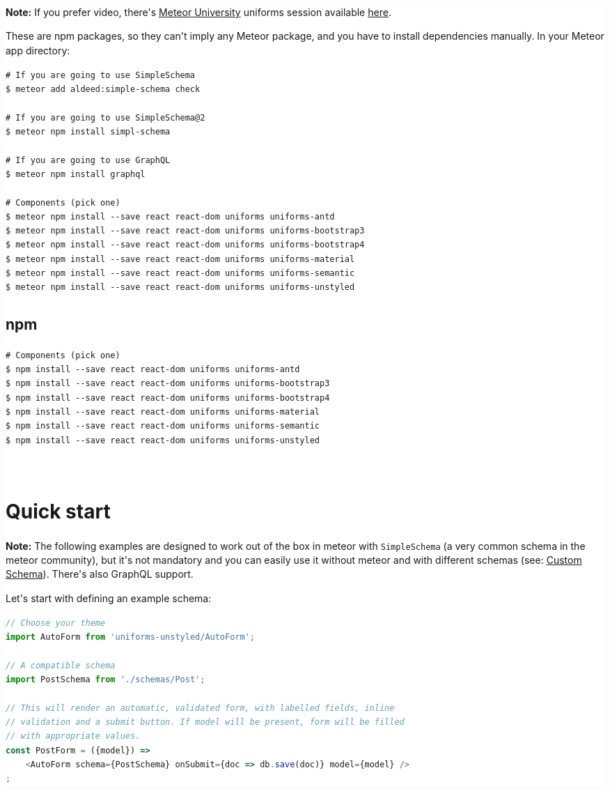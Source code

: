 **Note:** If you prefer video, there's [Meteor University](https://meteoruniversity.org/) uniforms session available [here](https://www.youtube.com/watch?v=bTHPoghqtS4).

These are npm packages, so they can't imply any Meteor package, and you have to install dependencies manually. In your Meteor app directory:

```shell
# If you are going to use SimpleSchema
$ meteor add aldeed:simple-schema check

# If you are going to use SimpleSchema@2
$ meteor npm install simpl-schema

# If you are going to use GraphQL
$ meteor npm install graphql

# Components (pick one)
$ meteor npm install --save react react-dom uniforms uniforms-antd
$ meteor npm install --save react react-dom uniforms uniforms-bootstrap3
$ meteor npm install --save react react-dom uniforms uniforms-bootstrap4
$ meteor npm install --save react react-dom uniforms uniforms-material
$ meteor npm install --save react react-dom uniforms uniforms-semantic
$ meteor npm install --save react react-dom uniforms uniforms-unstyled
```

## npm

```shell
# Components (pick one)
$ npm install --save react react-dom uniforms uniforms-antd
$ npm install --save react react-dom uniforms uniforms-bootstrap3
$ npm install --save react react-dom uniforms uniforms-bootstrap4
$ npm install --save react react-dom uniforms uniforms-material
$ npm install --save react react-dom uniforms uniforms-semantic
$ npm install --save react react-dom uniforms uniforms-unstyled
```

<br>

# Quick start

**Note:** The following examples are designed to work out of the box in meteor with `SimpleSchema` (a very common schema in the meteor community), but it's not mandatory and you can easily use it without meteor and with different schemas (see: [Custom Schema](#schemas)). There's also GraphQL support.

Let's start with defining an example schema:

```js
// Choose your theme
import AutoForm from 'uniforms-unstyled/AutoForm';

// A compatible schema
import PostSchema from './schemas/Post';

// This will render an automatic, validated form, with labelled fields, inline
// validation and a submit button. If model will be present, form will be filled
// with appropriate values.
const PostForm = ({model}) =>
    <AutoForm schema={PostSchema} onSubmit={doc => db.save(doc)} model={model} />
;
```
